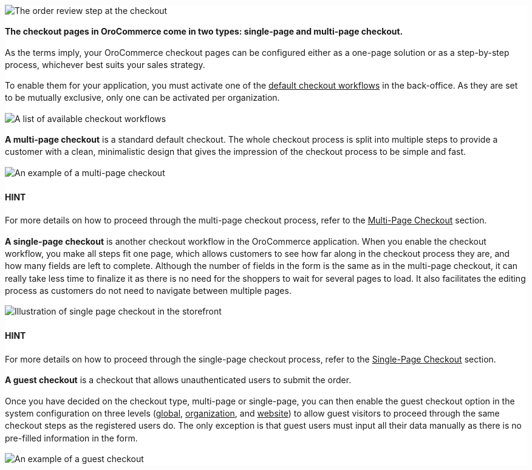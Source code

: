 ![The order review step at the checkout](user/img/concept-guides/checkout/checkout_review_step.png)

**The checkout pages in OroCommerce come in two types: single-page and multi-page checkout.**

As the terms imply, your OroCommerce checkout pages can be configured either as a one-page solution or as a step-by-step process, whichever best suits your sales strategy.

To enable them for your application, you must activate one of the [default checkout workflows](../../../back-office/system/workflows/system-workflows/index.md#system-workflows) in the back-office. As they are set to be mutually exclusive, only one can be activated per organization.

![A list of available checkout workflows](user/img/concept-guides/checkout/checkout_workflow.png)

<a id="checkout-guide-multi-page"></a>

**A multi-page checkout** is a standard default checkout. The whole checkout process is split into multiple steps to provide a customer with a clean, minimalistic design that gives the impression of the checkout process to be simple and fast.

![An example of a multi-page checkout](user/img/concept-guides/checkout/multi_page_checkout.png)

#### HINT
For more details on how to proceed through the multi-page checkout process, refer to the [Multi-Page Checkout](../../../storefront/checkout/multi-page.md#frontstore-guide-orders-checkout-multi-page-checkout) section.

**A single-page checkout** is another checkout workflow in the OroCommerce application. When you enable the checkout workflow, you make all steps fit one page, which allows customers to see how far along in the checkout process they are, and how many fields are left to complete. Although the number of fields in the form is the same as in the multi-page checkout, it can really take less time to finalize it as there is no need for the shoppers to wait for several pages to load. It also facilitates the editing process as customers do not need to navigate between multiple pages.

![Illustration of single page checkout in the storefront](user/img/system/workflows/single_page_checkout/SampleFlow2.png)

#### HINT
For more details on how to proceed through the single-page checkout process, refer to the [Single-Page Checkout](../../../storefront/checkout/single-page.md#frontstore-guide-orders-checkout-single-page-checkout) section.

**A guest checkout** is a checkout that allows unauthenticated users to submit the order.

Once you have decided on the checkout type, multi-page or single-page, you can then enable the guest checkout option in the system configuration on three levels ([global](../../../back-office/system/configuration/commerce/sales/global-checkout-config.md#admin-guide-system-configuration-commerce-sales-checkout-single-page-checkout), [organization](../../../back-office/system/user-management/organizations/org-configuration/commerce/sales/organization-guest-checkout.md#user-guide-system-configuration-commerce-sales-organization), and [website](../../../back-office/system/websites/web-configuration/commerce/sales/website-guest-checkout.md#user-guide-system-configuration-commerce-sales-checkout-website)) to allow guest visitors to proceed through the same checkout steps as the registered users do. The only exception is that guest users must input all their data manually as there is no pre-filled information in the form.

![An example of a guest checkout](user/img/concept-guides/checkout/guest_checkout.png)
